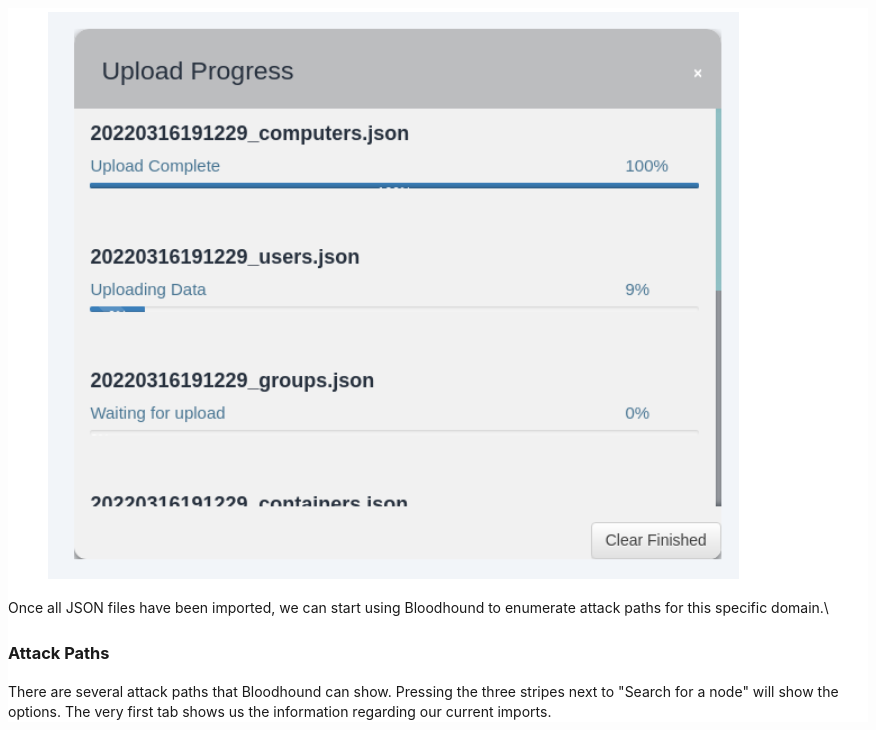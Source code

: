 <figure><img src="../../.gitbook/assets/image (24) (3).png" alt=""><figcaption></figcaption></figure>

Once all JSON files have been imported, we can start using Bloodhound to enumerate attack paths for this specific domain.\


### Attack Paths

There are several attack paths that Bloodhound can show. Pressing the three stripes next to "Search for a node" will show the options. The very first tab shows us the information regarding our current imports.
